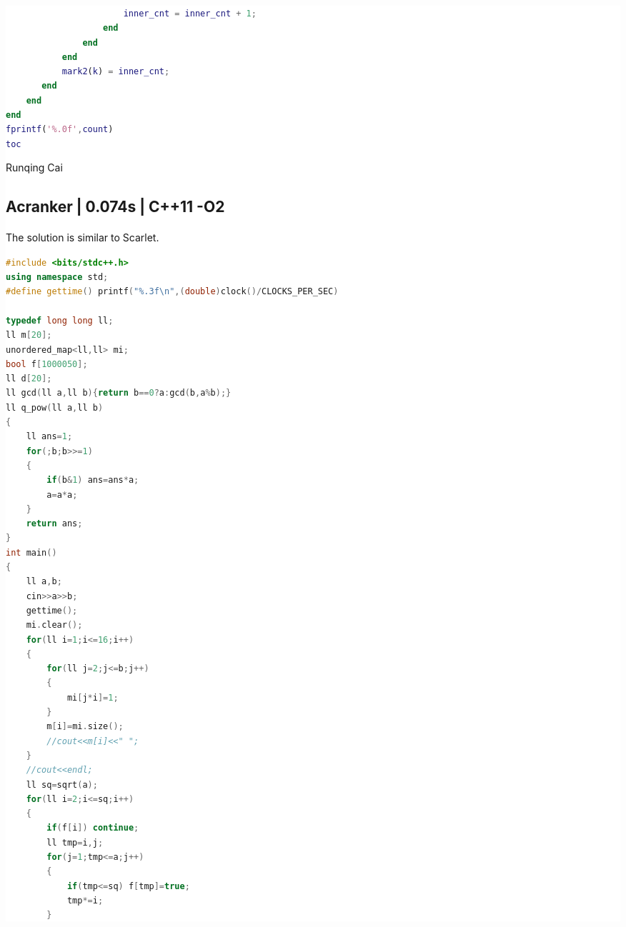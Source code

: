 ```matlab
                       inner_cnt = inner_cnt + 1;
                   end
               end
           end
           mark2(k) = inner_cnt;
       end
    end      
end    
fprintf('%.0f',count)
toc
```
Runqing Cai

## Acranker | 0.074s | C++11 -O2

The solution is similar to Scarlet.
```cpp
#include <bits/stdc++.h>
using namespace std;
#define gettime() printf("%.3f\n",(double)clock()/CLOCKS_PER_SEC)

typedef long long ll;
ll m[20];
unordered_map<ll,ll> mi;
bool f[1000050];
ll d[20];
ll gcd(ll a,ll b){return b==0?a:gcd(b,a%b);}
ll q_pow(ll a,ll b)
{
	ll ans=1;
	for(;b;b>>=1)
	{
		if(b&1) ans=ans*a;
		a=a*a;
	}
	return ans;
}
int main()
{
	ll a,b;
	cin>>a>>b;
	gettime();
	mi.clear();
	for(ll i=1;i<=16;i++)
	{
		for(ll j=2;j<=b;j++)
		{
			mi[j*i]=1;
		}
		m[i]=mi.size();
		//cout<<m[i]<<" ";
	}
	//cout<<endl;
	ll sq=sqrt(a);
	for(ll i=2;i<=sq;i++)
	{
		if(f[i]) continue;
		ll tmp=i,j;
		for(j=1;tmp<=a;j++)
		{
			if(tmp<=sq) f[tmp]=true;
			tmp*=i;
		}
```